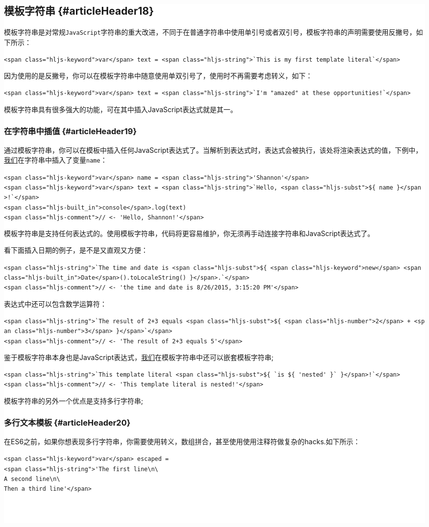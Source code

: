 ## 模板字符串 {#articleHeader18}

模板字符串是对常规`JavaScript`字符串的重大改进，不同于在普通字符串中使用单引号或者双引号，模板字符串的声明需要使用反撇号，如下所示：

<pre class="javascript hljs"><code class="js">&lt;span class="hljs-keyword">var&lt;/span> text = &lt;span class="hljs-string">`This is my first template literal`&lt;/span></code></pre>

因为使用的是反撇号，你可以在模板字符串中随意使用单双引号了，使用时不再需要考虑转义，如下：

<pre class="javascript hljs"><code class="js">&lt;span class="hljs-keyword">var&lt;/span> text = &lt;span class="hljs-string">`I'm "amazed" at these opportunities!`&lt;/span></code></pre>

模板字符串具有很多强大的功能，可在其中插入JavaScript表达式就是其一。

### 在字符串中插值 {#articleHeader19}

通过模板字符串，你可以在模板中插入任何JavaScript表达式了。当解析到表达式时，表达式会被执行，该处将渲染表达式的值，下例中，[我们](https://www.w3cdoc.com)在字符串中插入了变量`name`：

<pre class="javascript hljs"><code class="js">&lt;span class="hljs-keyword">var&lt;/span> name = &lt;span class="hljs-string">'Shannon'&lt;/span>
&lt;span class="hljs-keyword">var&lt;/span> text = &lt;span class="hljs-string">`Hello, &lt;span class="hljs-subst">${ name }&lt;/span>!`&lt;/span>
&lt;span class="hljs-built_in">console&lt;/span>.log(text)
&lt;span class="hljs-comment">// &lt;- 'Hello, Shannon!'&lt;/span></code></pre>

模板字符串是支持任何表达式的。使用模板字符串，代码将更容易维护，你无须再手动连接字符串和JavaScript表达式了。

看下面插入日期的例子，是不是又直观又方便：

<pre class="javascript hljs"><code class="js">&lt;span class="hljs-string">`The time and date is &lt;span class="hljs-subst">${ &lt;span class="hljs-keyword">new&lt;/span> &lt;span class="hljs-built_in">Date&lt;/span>().toLocaleString() }&lt;/span>.`&lt;/span>
&lt;span class="hljs-comment">// &lt;- 'the time and date is 8/26/2015, 3:15:20 PM'&lt;/span></code></pre>

表达式中还可以包含数学运算符：

<pre class="javascript hljs"><code class="js">&lt;span class="hljs-string">`The result of 2+3 equals &lt;span class="hljs-subst">${ &lt;span class="hljs-number">2&lt;/span> + &lt;span class="hljs-number">3&lt;/span> }&lt;/span>`&lt;/span>
&lt;span class="hljs-comment">// &lt;- 'The result of 2+3 equals 5'&lt;/span></code></pre>

鉴于模板字符串本身也是JavaScript表达式，[我们](https://www.w3cdoc.com)在模板字符串中还可以嵌套模板字符串;

<pre class="javascript hljs"><code class="js">&lt;span class="hljs-string">`This template literal &lt;span class="hljs-subst">${ `is ${ 'nested' }` }&lt;/span>!`&lt;/span>
&lt;span class="hljs-comment">// &lt;- 'This template literal is nested!'&lt;/span></code></pre>

模板字符串的另外一个优点是支持多行字符串;

### 多行文本模板 {#articleHeader20}

在ES6之前，如果你想表现多行字符串，你需要使用转义，数组拼合，甚至使用使用注释符做复杂的hacks.如下所示：

<pre class="javascript hljs"><code class="js">&lt;span class="hljs-keyword">var&lt;/span> escaped =
&lt;span class="hljs-string">'The first line\n\
A second line\n\
Then a third line'&lt;/span>
